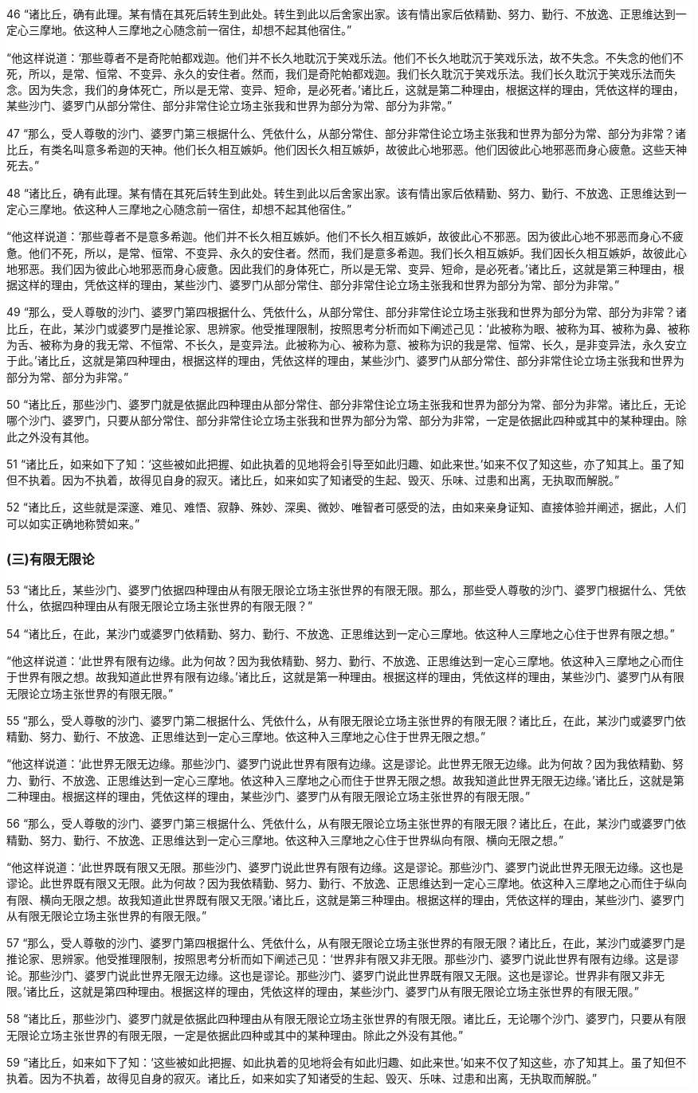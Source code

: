 46 “诸比丘，确有此理。某有情在其死后转生到此处。转生到此以后舍家出家。该有情出家后依精勤、努力、勤行、不放逸、正思维达到一定心三摩地。依这种人三摩地之心随念前一宿住，却想不起其他宿住。”

“他这样说道：‘那些尊者不是奇陀帕都戏迦。他们并不长久地耽沉于笑戏乐法。他们不长久地耽沉于笑戏乐法，故不失念。不失念的他们不死，所以，是常、恒常、不变异、永久的安住者。然而，我们是奇陀帕都戏迦。我们长久耽沉于笑戏乐法。我们长久耽沉于笑戏乐法而失念。因为失念，我们的身体死亡，所以是无常、变异、短命，是必死者。’诸比丘，这就是第二种理由，根据这样的理由，凭依这样的理由，某些沙门、婆罗门从部分常住、部分非常住论立场主张我和世界为部分为常、部分为非常。”

47 “那么，受人尊敬的沙门、婆罗门第三根据什么、凭依什么，从部分常住、部分非常住论立场主张我和世界为部分为常、部分为非常？诸比丘，有类名叫意多希迦的天神。他们长久相互嫉妒。他们因长久相互嫉妒，故彼此心地邪恶。他们因彼此心地邪恶而身心疲惫。这些天神死去。”

48 “诸比丘，确有此理。某有情在其死后转生到此处。转生到此以后舍家出家。该有情出家后依精勤、努力、勤行、不放逸、正思维达到一定心三摩地。依这种人三摩地之心随念前一宿住，却想不起其他宿住。”

“他这样说道：‘那些尊者不是意多希迦。他们并不长久相互嫉妒。他们不长久相互嫉妒，故彼此心不邪恶。因为彼此心地不邪恶而身心不疲惫。他们不死，所以，是常、恒常、不变异、永久的安住者。然而，我们是意多希迦。我们长久相互嫉妒。我们因长久相互嫉妒，故彼此心地邪恶。我们因为彼此心地邪恶而身心疲惫。因此我们的身体死亡，所以是无常、变异、短命，是必死者。’诸比丘，这就是第三种理由，根据这样的理由，凭依这样的理由，某些沙门、婆罗门从部分常住、部分非常住论立场主张我和世界为部分为常、部分为非常。”

49 “那么，受人尊敬的沙门、婆罗门第四根据什么、凭依什么，从部分常住、部分非常住论立场主张我和世界为部分为常、部分为非常？诸比丘，在此，某沙门或婆罗门是推论家、思辨家。他受推理限制，按照思考分析而如下阐述己见：‘此被称为眼、被称为耳、被称为鼻、被称为舌、被称为身的我无常、不恒常、不长久，是变异法。此被称为心、被称为意、被称为识的我是常、恒常、长久，是非变异法，永久安立于此。’诸比丘，这就是第四种理由，根据这样的理由，凭依这样的理由，某些沙门、婆罗门从部分常住、部分非常住论立场主张我和世界为部分为常、部分为非常。”

50 “诸比丘，那些沙门、婆罗门就是依据此四种理由从部分常住、部分非常住论立场主张我和世界为部分为常、部分为非常。诸比丘，无论哪个沙门、婆罗门，只要从部分常住、部分非常住论立场主张我和世界为部分为常、部分为非常，一定是依据此四种或其中的某种理由。除此之外没有其他。

51 “诸比丘，如来如下了知：‘这些被如此把握、如此执着的见地将会引导至如此归趣、如此来世。’如来不仅了知这些，亦了知其上。虽了知但不执着。因为不执着，故得见自身的寂灭。诸比丘，如来如实了知诸受的生起、毁灭、乐味、过患和出离，无执取而解脱。”

52 “诸比丘，这些就是深邃、难见、难悟、寂静、殊妙、深奥、微妙、唯智者可感受的法，由如来亲身证知、直接体验并阐述，据此，人们可以如实正确地称赞如来。”



### (三)有限无限论

53 “诸比丘，某些沙门、婆罗门依据四种理由从有限无限论立场主张世界的有限无限。那么，那些受人尊敬的沙门、婆罗门根据什么、凭依什么，依据四种理由从有限无限论立场主张世界的有限无限？”

54 “诸比丘，在此，某沙门或婆罗门依精勤、努力、勤行、不放逸、正思维达到一定心三摩地。依这种人三摩地之心住于世界有限之想。”

“他这样说道：‘此世界有限有边缘。此为何故？因为我依精勤、努力、勤行、不放逸、正思维达到一定心三摩地。依这种入三摩地之心而住于世界有限之想。故我知道此世界有限有边缘。’诸比丘，这就是第一种理由。根据这样的理由，凭依这样的理由，某些沙门、婆罗门从有限无限论立场主张世界的有限无限。”

55 “那么，受人尊敬的沙门、婆罗门第二根据什么、凭依什么，从有限无限论立场主张世界的有限无限？诸比丘，在此，某沙门或婆罗门依精勤、努力、勤行、不放逸、正思维达到一定心三摩地。依这种入三摩地之心住于世界无限之想。”

“他这样说道：‘此世界无限无边缘。那些沙门、婆罗门说此世界有限有边缘。这是谬论。此世界无限无边缘。此为何故？因为我依精勤、努力、勤行、不放逸、正思维达到一定心三摩地。依这种入三摩地之心而住于世界无限之想。故我知道此世界无限无边缘。’诸比丘，这就是第二种理由。根据这样的理由，凭依这样的理由，某些沙门、婆罗门从有限无限论立场主张世界的有限无限。”

56 “那么，受人尊敬的沙门、婆罗门第三根据什么、凭依什么，从有限无限论立场主张世界的有限无限？诸比丘，在此，某沙门或婆罗门依精勤、努力、勤行、不放逸、正思维达到一定心三摩地。依这种入三摩地之心住于世界纵向有限、横向无限之想。”

“他这样说道：‘此世界既有限又无限。那些沙门、婆罗门说此世界有限有边缘。这是谬论。那些沙门、婆罗门说此世界无限无边缘。这也是谬论。此世界既有限又无限。此为何故？因为我依精勤、努力、勤行、不放逸、正思维达到一定心三摩地。依这种入三摩地之心而住于纵向有限、横向无限之想。故我知道此世界既有限又无限。’诸比丘，这就是第三种理由。根据这样的理由，凭依这样的理由，某些沙门、婆罗门从有限无限论立场主张世界的有限无限。”

57 “那么，受人尊敬的沙门、婆罗门第四根据什么、凭依什么，从有限无限论立场主张世界的有限无限？诸比丘，在此，某沙门或婆罗门是推论家、思辨家。他受推理限制，按照思考分析而如下阐述己见：‘世界非有限又非无限。那些沙门、婆罗门说此世界有限有边缘。这是谬论。那些沙门、婆罗门说此世界无限无边缘。这也是谬论。那些沙门、婆罗门说此世界既有限又无限。这也是谬论。世界非有限又非无限。’诸比丘，这就是第四种理由。根据这样的理由，凭依这样的理由，某些沙门、婆罗门从有限无限论立场主张世界的有限无限。”

58 “诸比丘，那些沙门、婆罗门就是依据此四种理由从有限无限论立场主张世界的有限无限。诸比丘，无论哪个沙门、婆罗门，只要从有限无限论立场主张世界的有限无限，一定是依据此四种或其中的某种理由。除此之外没有其他。”

59 “诸比丘，如来如下了知：‘这些被如此把握、如此执着的见地将会有如此归趣、如此来世。’如来不仅了知这些，亦了知其上。虽了知但不执着。因为不执着，故得见自身的寂灭。诸比丘，如来如实了知诸受的生起、毁灭、乐味、过患和出离，无执取而解脱。”
